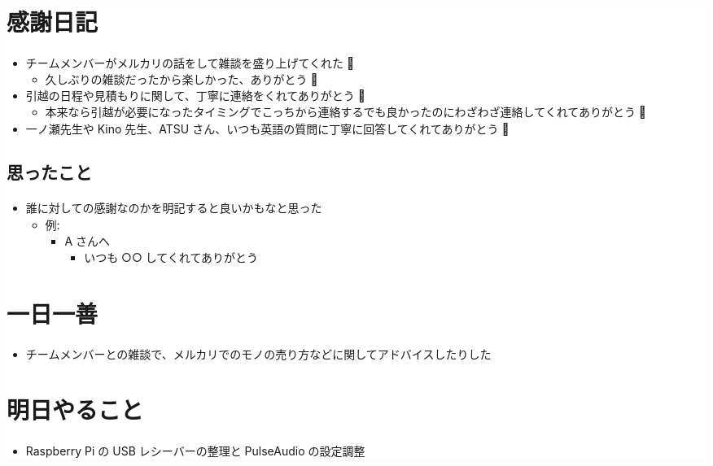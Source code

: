 

# 感謝日記
* チームメンバーがメルカリの話をして雑談を盛り上げてくれた 🙏
    * 久しぶりの雑談だったから楽しかった、ありがとう 🙏
* 引越の日程や見積もりに関して、丁寧に連絡をくれてありがとう 🙏
    * 本来なら引越が必要になったタイミングでこっちから連絡するでも良かったのにわざわざ連絡してくれてありがとう 🙏
* 一ノ瀬先生や Kino 先生、ATSU さん、いつも英語の質問に丁寧に回答してくれてありがとう 🙏

## 思ったこと
* 誰に対しての感謝なのかを明記すると良いかもなと思った
    * 例:
        * A さんへ
            * いつも ○○ してくれてありがとう



# 一日一善
* チームメンバーとの雑談で、メルカリでのモノの売り方などに関してアドバイスしたりした



# 明日やること
* Raspberry Pi の USB レシーバーの整理と PulseAudio の設定調整
